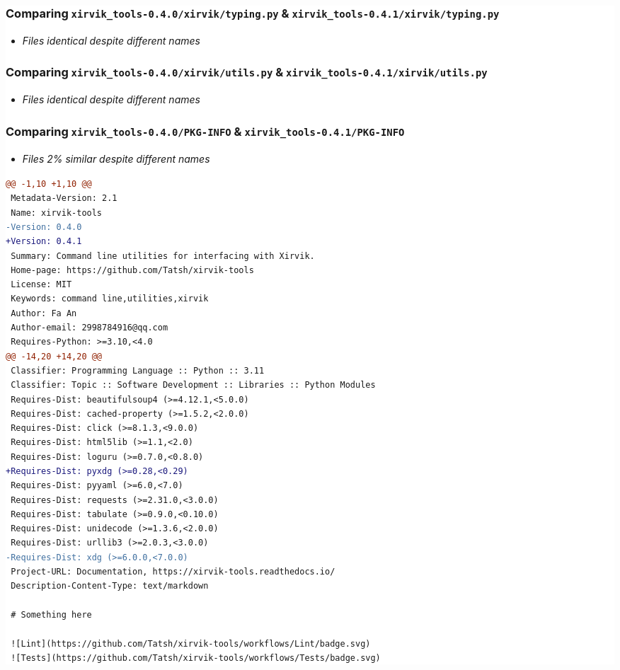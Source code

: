 ### Comparing `xirvik_tools-0.4.0/xirvik/typing.py` & `xirvik_tools-0.4.1/xirvik/typing.py`

 * *Files identical despite different names*

### Comparing `xirvik_tools-0.4.0/xirvik/utils.py` & `xirvik_tools-0.4.1/xirvik/utils.py`

 * *Files identical despite different names*

### Comparing `xirvik_tools-0.4.0/PKG-INFO` & `xirvik_tools-0.4.1/PKG-INFO`

 * *Files 2% similar despite different names*

```diff
@@ -1,10 +1,10 @@
 Metadata-Version: 2.1
 Name: xirvik-tools
-Version: 0.4.0
+Version: 0.4.1
 Summary: Command line utilities for interfacing with Xirvik.
 Home-page: https://github.com/Tatsh/xirvik-tools
 License: MIT
 Keywords: command line,utilities,xirvik
 Author: Fa An
 Author-email: 2998784916@qq.com
 Requires-Python: >=3.10,<4.0
@@ -14,20 +14,20 @@
 Classifier: Programming Language :: Python :: 3.11
 Classifier: Topic :: Software Development :: Libraries :: Python Modules
 Requires-Dist: beautifulsoup4 (>=4.12.1,<5.0.0)
 Requires-Dist: cached-property (>=1.5.2,<2.0.0)
 Requires-Dist: click (>=8.1.3,<9.0.0)
 Requires-Dist: html5lib (>=1.1,<2.0)
 Requires-Dist: loguru (>=0.7.0,<0.8.0)
+Requires-Dist: pyxdg (>=0.28,<0.29)
 Requires-Dist: pyyaml (>=6.0,<7.0)
 Requires-Dist: requests (>=2.31.0,<3.0.0)
 Requires-Dist: tabulate (>=0.9.0,<0.10.0)
 Requires-Dist: unidecode (>=1.3.6,<2.0.0)
 Requires-Dist: urllib3 (>=2.0.3,<3.0.0)
-Requires-Dist: xdg (>=6.0.0,<7.0.0)
 Project-URL: Documentation, https://xirvik-tools.readthedocs.io/
 Description-Content-Type: text/markdown
 
 # Something here
 
 ![Lint](https://github.com/Tatsh/xirvik-tools/workflows/Lint/badge.svg)
 ![Tests](https://github.com/Tatsh/xirvik-tools/workflows/Tests/badge.svg)
```

